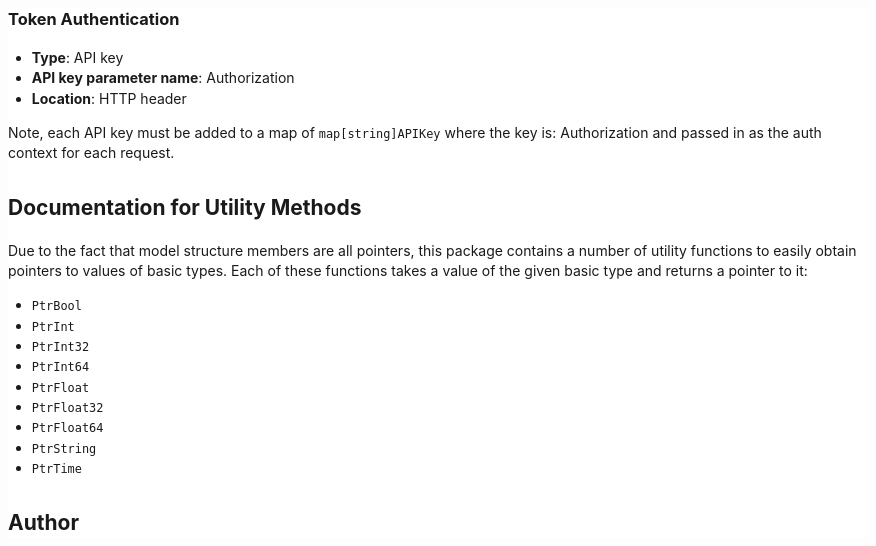 
### Token Authentication

- **Type**: API key
- **API key parameter name**: Authorization
- **Location**: HTTP header

Note, each API key must be added to a map of `map[string]APIKey` where the key is: Authorization and passed in as the auth context for each request.


## Documentation for Utility Methods

Due to the fact that model structure members are all pointers, this package contains
a number of utility functions to easily obtain pointers to values of basic types.
Each of these functions takes a value of the given basic type and returns a pointer to it:

* `PtrBool`
* `PtrInt`
* `PtrInt32`
* `PtrInt64`
* `PtrFloat`
* `PtrFloat32`
* `PtrFloat64`
* `PtrString`
* `PtrTime`

## Author




